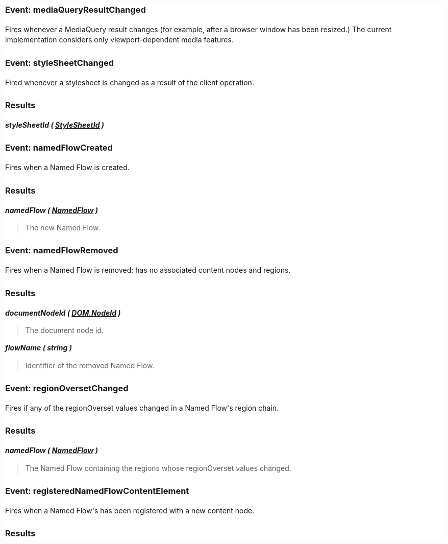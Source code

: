 ### Event: mediaQueryResultChanged

Fires whenever a MediaQuery result changes (for example, after a browser window has been resized.) The current implementation considers only viewport-dependent media features.


### Event: styleSheetChanged

Fired whenever a stylesheet is changed as a result of the client operation.

### Results

_**styleSheetId ( [StyleSheetId](#class-stylesheetid) )**_<br>


### Event: namedFlowCreated

Fires when a Named Flow is created.

### Results

_**namedFlow ( [NamedFlow](#class-namedflow) )**_<br>
> The new Named Flow.



### Event: namedFlowRemoved

Fires when a Named Flow is removed: has no associated content nodes and regions.

### Results

_**documentNodeId ( [DOM.NodeId](DOM.md#class-nodeid) )**_<br>
> The document node id.

_**flowName ( string )**_<br>
> Identifier of the removed Named Flow.



### Event: regionOversetChanged

Fires if any of the regionOverset values changed in a Named Flow's region chain.

### Results

_**namedFlow ( [NamedFlow](#class-namedflow) )**_<br>
> The Named Flow containing the regions whose regionOverset values changed.



### Event: registeredNamedFlowContentElement

Fires when a Named Flow's has been registered with a new content node.

### Results
